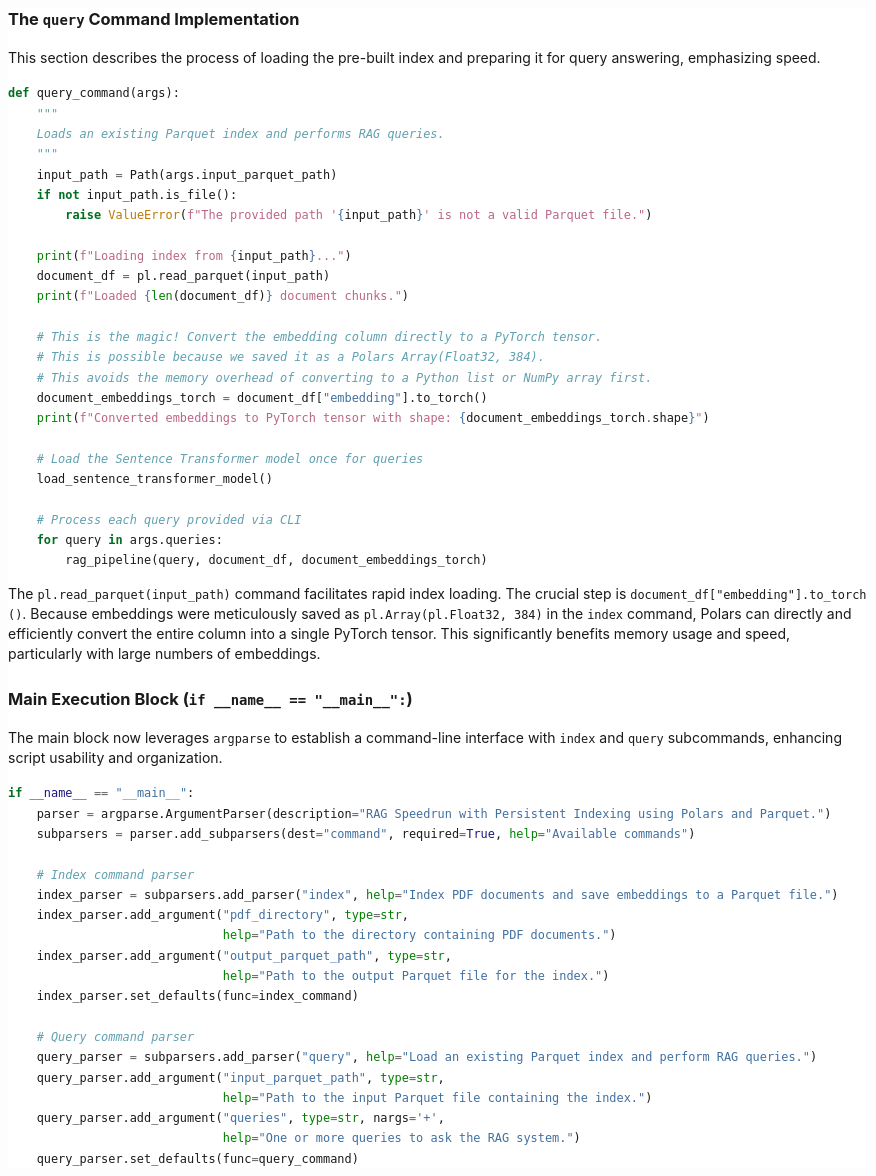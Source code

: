 ### **The `query` Command Implementation**

This section describes the process of loading the pre-built index and preparing it for query answering, emphasizing speed.

```python
def query_command(args):
    """
    Loads an existing Parquet index and performs RAG queries.
    """
    input_path = Path(args.input_parquet_path)
    if not input_path.is_file():
        raise ValueError(f"The provided path '{input_path}' is not a valid Parquet file.")

    print(f"Loading index from {input_path}...")
    document_df = pl.read_parquet(input_path)
    print(f"Loaded {len(document_df)} document chunks.")

    # This is the magic! Convert the embedding column directly to a PyTorch tensor.
    # This is possible because we saved it as a Polars Array(Float32, 384).
    # This avoids the memory overhead of converting to a Python list or NumPy array first.
    document_embeddings_torch = document_df["embedding"].to_torch()
    print(f"Converted embeddings to PyTorch tensor with shape: {document_embeddings_torch.shape}")

    # Load the Sentence Transformer model once for queries
    load_sentence_transformer_model()

    # Process each query provided via CLI
    for query in args.queries:
        rag_pipeline(query, document_df, document_embeddings_torch)
```
The `pl.read_parquet(input_path)` command facilitates rapid index loading. The crucial step is `document_df["embedding"].to_torch()`. Because embeddings were meticulously saved as `pl.Array(pl.Float32, 384)` in the `index` command, Polars can directly and efficiently convert the entire column into a single PyTorch tensor. This significantly benefits memory usage and speed, particularly with large numbers of embeddings.

### **Main Execution Block (`if __name__ == "__main__":`)**

The main block now leverages `argparse` to establish a command-line interface with `index` and `query` subcommands, enhancing script usability and organization.

```python
if __name__ == "__main__":
    parser = argparse.ArgumentParser(description="RAG Speedrun with Persistent Indexing using Polars and Parquet.")
    subparsers = parser.add_subparsers(dest="command", required=True, help="Available commands")

    # Index command parser
    index_parser = subparsers.add_parser("index", help="Index PDF documents and save embeddings to a Parquet file.")
    index_parser.add_argument("pdf_directory", type=str,
                              help="Path to the directory containing PDF documents.")
    index_parser.add_argument("output_parquet_path", type=str,
                              help="Path to the output Parquet file for the index.")
    index_parser.set_defaults(func=index_command)

    # Query command parser
    query_parser = subparsers.add_parser("query", help="Load an existing Parquet index and perform RAG queries.")
    query_parser.add_argument("input_parquet_path", type=str,
                              help="Path to the input Parquet file containing the index.")
    query_parser.add_argument("queries", type=str, nargs='+',
                              help="One or more queries to ask the RAG system.")
    query_parser.set_defaults(func=query_command)
```